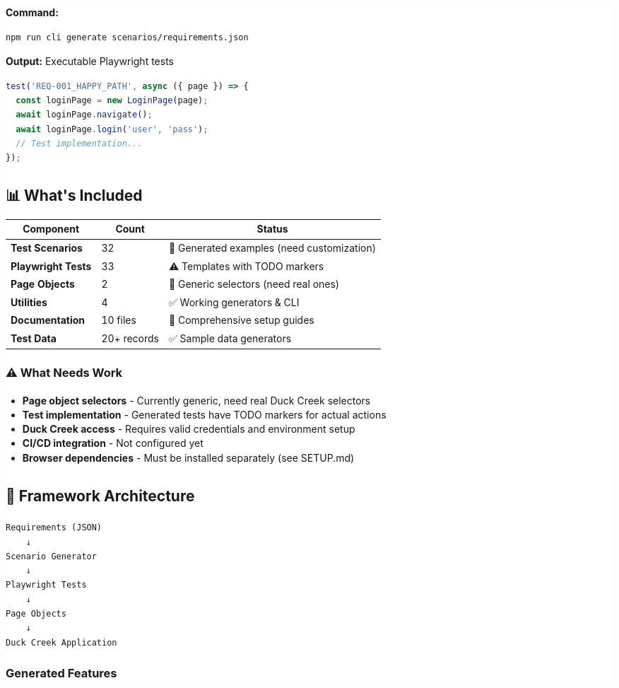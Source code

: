 **Command:**
```bash
npm run cli generate scenarios/requirements.json
```

**Output:** Executable Playwright tests
```typescript
test('REQ-001_HAPPY_PATH', async ({ page }) => {
  const loginPage = new LoginPage(page);
  await loginPage.navigate();
  await loginPage.login('user', 'pass');
  // Test implementation...
});
```

## 📊 What's Included

| Component | Count | Status |
|-----------|-------|--------|
| **Test Scenarios** | 32 | 📝 Generated examples (need customization) |
| **Playwright Tests** | 33 | ⚠️ Templates with TODO markers |
| **Page Objects** | 2 | 🚧 Generic selectors (need real ones) |
| **Utilities** | 4 | ✅ Working generators & CLI |
| **Documentation** | 10 files | 📖 Comprehensive setup guides |
| **Test Data** | 20+ records | ✅ Sample data generators |

### ⚠️ What Needs Work

- **Page object selectors** - Currently generic, need real Duck Creek selectors
- **Test implementation** - Generated tests have TODO markers for actual actions
- **Duck Creek access** - Requires valid credentials and environment setup
- **CI/CD integration** - Not configured yet
- **Browser dependencies** - Must be installed separately (see SETUP.md)

## 🎨 Framework Architecture

```
Requirements (JSON)
    ↓
Scenario Generator
    ↓
Playwright Tests
    ↓
Page Objects
    ↓
Duck Creek Application
```

### Generated Features
